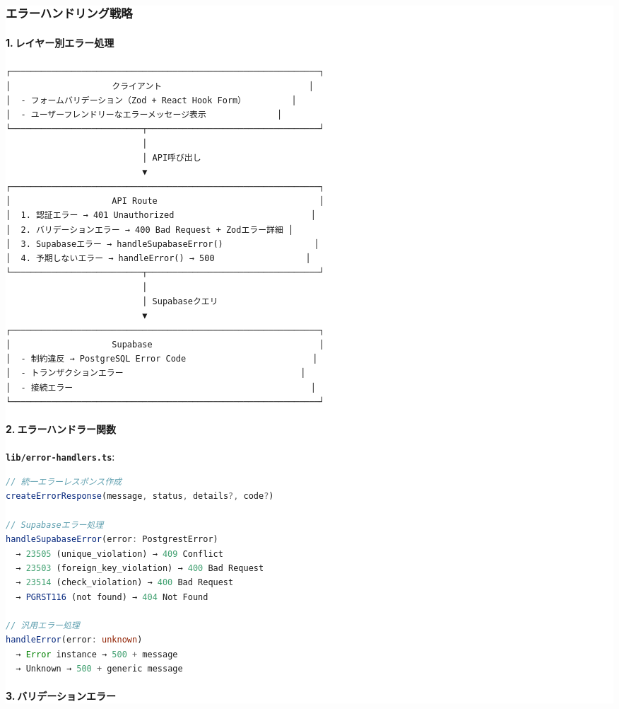 ### エラーハンドリング戦略

#### 1. レイヤー別エラー処理

```
┌─────────────────────────────────────────────────────────────┐
│                    クライアント                             │
│  - フォームバリデーション（Zod + React Hook Form）         │
│  - ユーザーフレンドリーなエラーメッセージ表示              │
└──────────────────────────┬──────────────────────────────────┘
                           │
                           │ API呼び出し
                           ▼
┌─────────────────────────────────────────────────────────────┐
│                    API Route                                │
│  1. 認証エラー → 401 Unauthorized                           │
│  2. バリデーションエラー → 400 Bad Request + Zodエラー詳細 │
│  3. Supabaseエラー → handleSupabaseError()                  │
│  4. 予期しないエラー → handleError() → 500                  │
└──────────────────────────┬──────────────────────────────────┘
                           │
                           │ Supabaseクエリ
                           ▼
┌─────────────────────────────────────────────────────────────┐
│                    Supabase                                 │
│  - 制約違反 → PostgreSQL Error Code                         │
│  - トランザクションエラー                                   │
│  - 接続エラー                                               │
└─────────────────────────────────────────────────────────────┘
```

#### 2. エラーハンドラー関数

**`lib/error-handlers.ts`**:

```typescript
// 統一エラーレスポンス作成
createErrorResponse(message, status, details?, code?)

// Supabaseエラー処理
handleSupabaseError(error: PostgrestError)
  → 23505 (unique_violation) → 409 Conflict
  → 23503 (foreign_key_violation) → 400 Bad Request
  → 23514 (check_violation) → 400 Bad Request
  → PGRST116 (not found) → 404 Not Found

// 汎用エラー処理
handleError(error: unknown)
  → Error instance → 500 + message
  → Unknown → 500 + generic message
```

#### 3. バリデーションエラー
